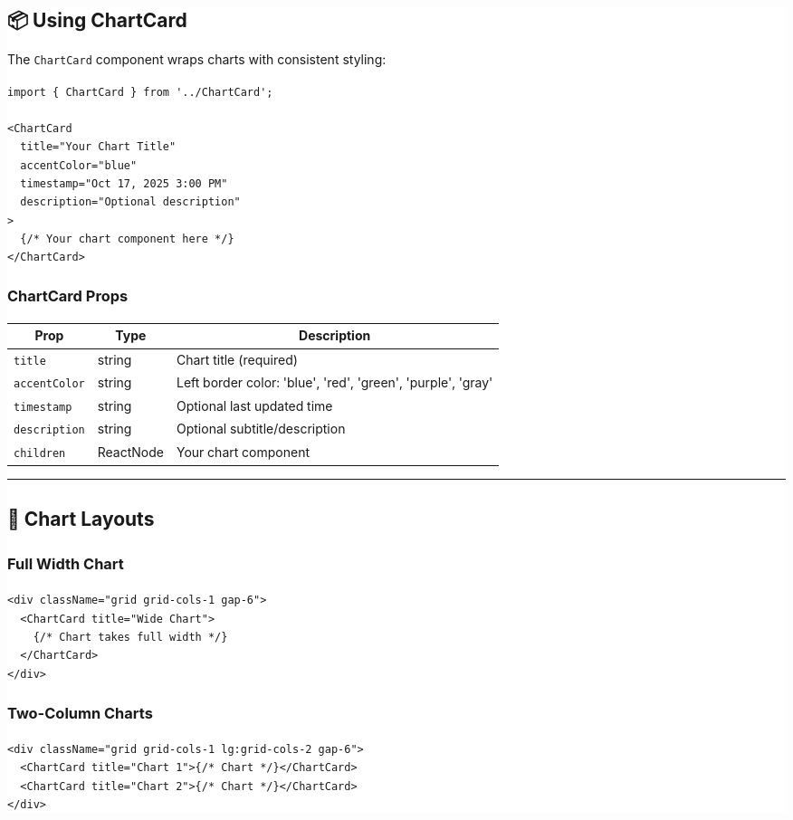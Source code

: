 
## 📦 Using ChartCard

The `ChartCard` component wraps charts with consistent styling:

```tsx
import { ChartCard } from '../ChartCard';

<ChartCard
  title="Your Chart Title"
  accentColor="blue"
  timestamp="Oct 17, 2025 3:00 PM"
  description="Optional description"
>
  {/* Your chart component here */}
</ChartCard>
```

### ChartCard Props

| Prop | Type | Description |
|------|------|-------------|
| `title` | string | Chart title (required) |
| `accentColor` | string | Left border color: 'blue', 'red', 'green', 'purple', 'gray' |
| `timestamp` | string | Optional last updated time |
| `description` | string | Optional subtitle/description |
| `children` | ReactNode | Your chart component |

---

## 📐 Chart Layouts

### Full Width Chart
```tsx
<div className="grid grid-cols-1 gap-6">
  <ChartCard title="Wide Chart">
    {/* Chart takes full width */}
  </ChartCard>
</div>
```

### Two-Column Charts
```tsx
<div className="grid grid-cols-1 lg:grid-cols-2 gap-6">
  <ChartCard title="Chart 1">{/* Chart */}</ChartCard>
  <ChartCard title="Chart 2">{/* Chart */}</ChartCard>
</div>
```
